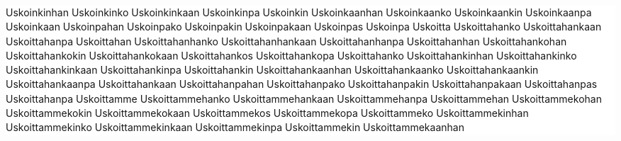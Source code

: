 Uskoinkinhan
Uskoinkinko
Uskoinkinkaan
Uskoinkinpa
Uskoinkin
Uskoinkaanhan
Uskoinkaanko
Uskoinkaankin
Uskoinkaanpa
Uskoinkaan
Uskoinpahan
Uskoinpako
Uskoinpakin
Uskoinpakaan
Uskoinpas
Uskoinpa
Uskoitta
Uskoittahanko
Uskoittahankaan
Uskoittahanpa
Uskoittahan
Uskoittahanhanko
Uskoittahanhankaan
Uskoittahanhanpa
Uskoittahanhan
Uskoittahankohan
Uskoittahankokin
Uskoittahankokaan
Uskoittahankos
Uskoittahankopa
Uskoittahanko
Uskoittahankinhan
Uskoittahankinko
Uskoittahankinkaan
Uskoittahankinpa
Uskoittahankin
Uskoittahankaanhan
Uskoittahankaanko
Uskoittahankaankin
Uskoittahankaanpa
Uskoittahankaan
Uskoittahanpahan
Uskoittahanpako
Uskoittahanpakin
Uskoittahanpakaan
Uskoittahanpas
Uskoittahanpa
Uskoittamme
Uskoittammehanko
Uskoittammehankaan
Uskoittammehanpa
Uskoittammehan
Uskoittammekohan
Uskoittammekokin
Uskoittammekokaan
Uskoittammekos
Uskoittammekopa
Uskoittammeko
Uskoittammekinhan
Uskoittammekinko
Uskoittammekinkaan
Uskoittammekinpa
Uskoittammekin
Uskoittammekaanhan